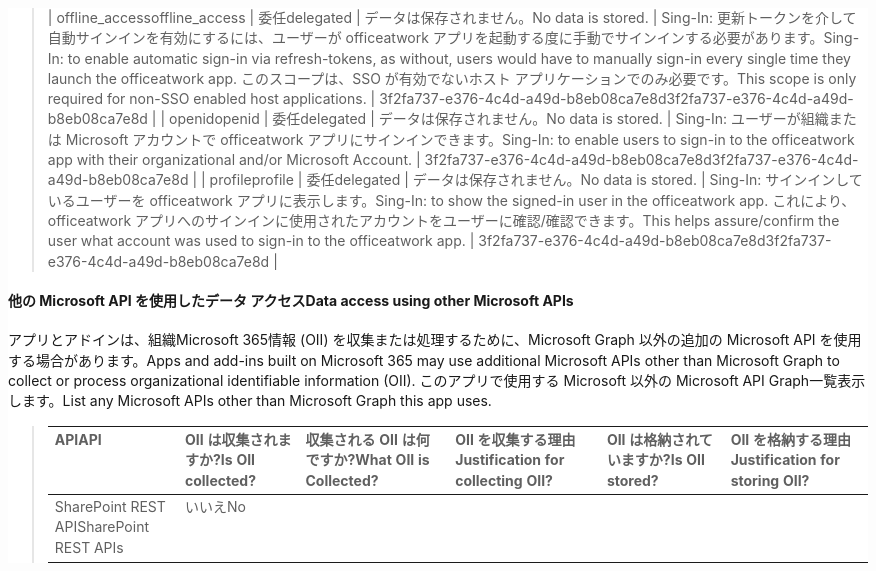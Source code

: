 >| <span data-ttu-id="4457c-165">offline_access</span><span class="sxs-lookup"><span data-stu-id="4457c-165">offline_access</span></span> | <span data-ttu-id="4457c-166">委任</span><span class="sxs-lookup"><span data-stu-id="4457c-166">delegated</span></span> | <span data-ttu-id="4457c-167">データは保存されません。</span><span class="sxs-lookup"><span data-stu-id="4457c-167">No data is stored.</span></span> | <span data-ttu-id="4457c-168">Sing-In: 更新トークンを介して自動サインインを有効にするには、ユーザーが officeatwork アプリを起動する度に手動でサインインする必要があります。</span><span class="sxs-lookup"><span data-stu-id="4457c-168">Sing-In: to enable automatic sign-in via refresh-tokens, as without, users would have to manually sign-in every single time they launch the officeatwork app.</span></span> <span data-ttu-id="4457c-169">このスコープは、SSO が有効でないホスト アプリケーションでのみ必要です。</span><span class="sxs-lookup"><span data-stu-id="4457c-169">This scope is only required for non-SSO enabled host applications.</span></span> | <span data-ttu-id="4457c-170">3f2fa737-e376-4c4d-a49d-b8eb08ca7e8d</span><span class="sxs-lookup"><span data-stu-id="4457c-170">3f2fa737-e376-4c4d-a49d-b8eb08ca7e8d</span></span> |
>| <span data-ttu-id="4457c-171">openid</span><span class="sxs-lookup"><span data-stu-id="4457c-171">openid</span></span> | <span data-ttu-id="4457c-172">委任</span><span class="sxs-lookup"><span data-stu-id="4457c-172">delegated</span></span> | <span data-ttu-id="4457c-173">データは保存されません。</span><span class="sxs-lookup"><span data-stu-id="4457c-173">No data is stored.</span></span> | <span data-ttu-id="4457c-174">Sing-In: ユーザーが組織または Microsoft アカウントで officeatwork アプリにサインインできます。</span><span class="sxs-lookup"><span data-stu-id="4457c-174">Sing-In: to enable users to sign-in to the officeatwork app with their organizational and/or Microsoft Account.</span></span> | <span data-ttu-id="4457c-175">3f2fa737-e376-4c4d-a49d-b8eb08ca7e8d</span><span class="sxs-lookup"><span data-stu-id="4457c-175">3f2fa737-e376-4c4d-a49d-b8eb08ca7e8d</span></span> |
>| <span data-ttu-id="4457c-176">profile</span><span class="sxs-lookup"><span data-stu-id="4457c-176">profile</span></span> | <span data-ttu-id="4457c-177">委任</span><span class="sxs-lookup"><span data-stu-id="4457c-177">delegated</span></span> | <span data-ttu-id="4457c-178">データは保存されません。</span><span class="sxs-lookup"><span data-stu-id="4457c-178">No data is stored.</span></span> | <span data-ttu-id="4457c-179">Sing-In: サインインしているユーザーを officeatwork アプリに表示します。</span><span class="sxs-lookup"><span data-stu-id="4457c-179">Sing-In: to show the signed-in user in the officeatwork app.</span></span> <span data-ttu-id="4457c-180">これにより、officeatwork アプリへのサインインに使用されたアカウントをユーザーに確認/確認できます。</span><span class="sxs-lookup"><span data-stu-id="4457c-180">This helps assure/confirm the user what account was used to sign-in to the officeatwork app.</span></span> | <span data-ttu-id="4457c-181">3f2fa737-e376-4c4d-a49d-b8eb08ca7e8d</span><span class="sxs-lookup"><span data-stu-id="4457c-181">3f2fa737-e376-4c4d-a49d-b8eb08ca7e8d</span></span> |

#### <a name="data-access-using-other-microsoft-apis"></a><span data-ttu-id="4457c-182">他の Microsoft API を使用したデータ アクセス</span><span class="sxs-lookup"><span data-stu-id="4457c-182">Data access using other Microsoft APIs</span></span>

<span data-ttu-id="4457c-183">アプリとアドインは、組織Microsoft 365情報 (OII) を収集または処理するために、Microsoft Graph 以外の追加の Microsoft API を使用する場合があります。</span><span class="sxs-lookup"><span data-stu-id="4457c-183">Apps and add-ins built on Microsoft 365 may use additional Microsoft APIs other than Microsoft Graph to collect or process organizational identifiable information (OII).</span></span> <span data-ttu-id="4457c-184">このアプリで使用する Microsoft 以外の Microsoft API Graph一覧表示します。</span><span class="sxs-lookup"><span data-stu-id="4457c-184">List any Microsoft APIs other than Microsoft Graph this app uses.</span></span>

>| <span data-ttu-id="4457c-185">**API**</span><span class="sxs-lookup"><span data-stu-id="4457c-185">**API**</span></span> |  <span data-ttu-id="4457c-186">**OII は収集されますか?**</span><span class="sxs-lookup"><span data-stu-id="4457c-186">**Is OII collected?**</span></span> |  <span data-ttu-id="4457c-187">**収集される OII は何ですか?**</span><span class="sxs-lookup"><span data-stu-id="4457c-187">**What OII is Collected?**</span></span> | <span data-ttu-id="4457c-188">**OII を収集する理由**</span><span class="sxs-lookup"><span data-stu-id="4457c-188">**Justification for collecting OII?**</span></span> | <span data-ttu-id="4457c-189">**OII は格納されていますか?**</span><span class="sxs-lookup"><span data-stu-id="4457c-189">**Is OII stored?**</span></span> | <span data-ttu-id="4457c-190">**OII を格納する理由**</span><span class="sxs-lookup"><span data-stu-id="4457c-190">**Justification for storing OII?**</span></span> |
>|:-------------------|:-------------------|:--------------------------|:--------------------------|:---------------------------------------------------|:--------------------------|
>| <span data-ttu-id="4457c-191">SharePoint REST API</span><span class="sxs-lookup"><span data-stu-id="4457c-191">SharePoint REST APIs</span></span> | <span data-ttu-id="4457c-192">いいえ</span><span class="sxs-lookup"><span data-stu-id="4457c-192">No</span></span> |  |  |  |  |
